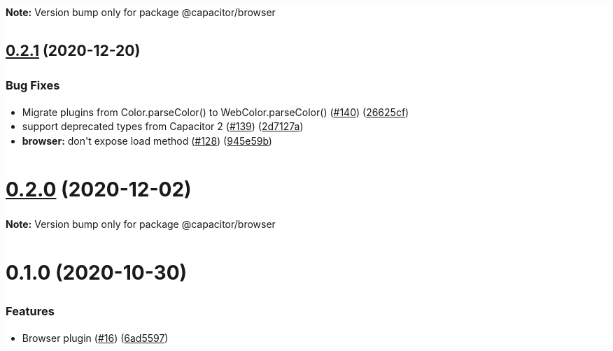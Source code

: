 **Note:** Version bump only for package @capacitor/browser

## [0.2.1](https://github.com/ionic-team/capacitor-plugins/compare/@capacitor/browser@0.2.0...@capacitor/browser@0.2.1) (2020-12-20)

### Bug Fixes

- Migrate plugins from Color.parseColor() to WebColor.parseColor() ([#140](https://github.com/ionic-team/capacitor-plugins/issues/140)) ([26625cf](https://github.com/ionic-team/capacitor-plugins/commit/26625cfefe45b8d1f17ce27efbc8b04f23e99d93))
- support deprecated types from Capacitor 2 ([#139](https://github.com/ionic-team/capacitor-plugins/issues/139)) ([2d7127a](https://github.com/ionic-team/capacitor-plugins/commit/2d7127a488e26f0287951921a6db47c49d817336))
- **browser:** don't expose load method ([#128](https://github.com/ionic-team/capacitor-plugins/issues/128)) ([945e59b](https://github.com/ionic-team/capacitor-plugins/commit/945e59b622bad42d33804d0ffb4ca9afcb7f9b07))

# [0.2.0](https://github.com/ionic-team/capacitor-plugins/compare/@capacitor/browser@0.1.0...@capacitor/browser@0.2.0) (2020-12-02)

**Note:** Version bump only for package @capacitor/browser

# 0.1.0 (2020-10-30)

### Features

- Browser plugin ([#16](https://github.com/ionic-team/capacitor-plugins/issues/16)) ([6ad5597](https://github.com/ionic-team/capacitor-plugins/commit/6ad559768ad853ac11d94e39bac34a4515362735))
